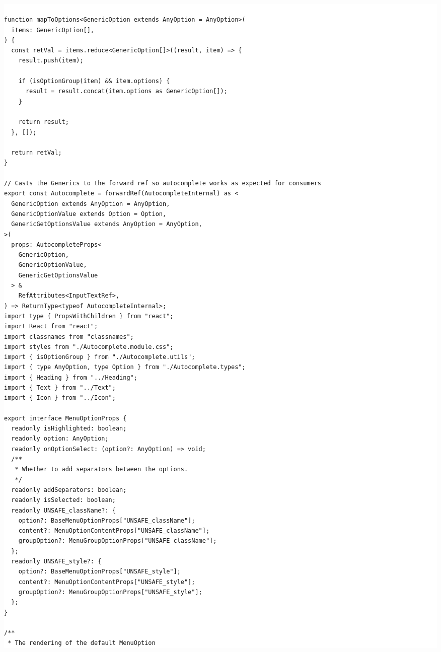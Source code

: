 ```tsx

function mapToOptions<GenericOption extends AnyOption = AnyOption>(
  items: GenericOption[],
) {
  const retVal = items.reduce<GenericOption[]>((result, item) => {
    result.push(item);

    if (isOptionGroup(item) && item.options) {
      result = result.concat(item.options as GenericOption[]);
    }

    return result;
  }, []);

  return retVal;
}

// Casts the Generics to the forward ref so autocomplete works as expected for consumers
export const Autocomplete = forwardRef(AutocompleteInternal) as <
  GenericOption extends AnyOption = AnyOption,
  GenericOptionValue extends Option = Option,
  GenericGetOptionsValue extends AnyOption = AnyOption,
>(
  props: AutocompleteProps<
    GenericOption,
    GenericOptionValue,
    GenericGetOptionsValue
  > &
    RefAttributes<InputTextRef>,
) => ReturnType<typeof AutocompleteInternal>;
import type { PropsWithChildren } from "react";
import React from "react";
import classnames from "classnames";
import styles from "./Autocomplete.module.css";
import { isOptionGroup } from "./Autocomplete.utils";
import { type AnyOption, type Option } from "./Autocomplete.types";
import { Heading } from "../Heading";
import { Text } from "../Text";
import { Icon } from "../Icon";

export interface MenuOptionProps {
  readonly isHighlighted: boolean;
  readonly option: AnyOption;
  readonly onOptionSelect: (option?: AnyOption) => void;
  /**
   * Whether to add separators between the options.
   */
  readonly addSeparators: boolean;
  readonly isSelected: boolean;
  readonly UNSAFE_className?: {
    option?: BaseMenuOptionProps["UNSAFE_className"];
    content?: MenuOptionContentProps["UNSAFE_className"];
    groupOption?: MenuGroupOptionProps["UNSAFE_className"];
  };
  readonly UNSAFE_style?: {
    option?: BaseMenuOptionProps["UNSAFE_style"];
    content?: MenuOptionContentProps["UNSAFE_style"];
    groupOption?: MenuGroupOptionProps["UNSAFE_style"];
  };
}

/**
 * The rendering of the default MenuOption
```